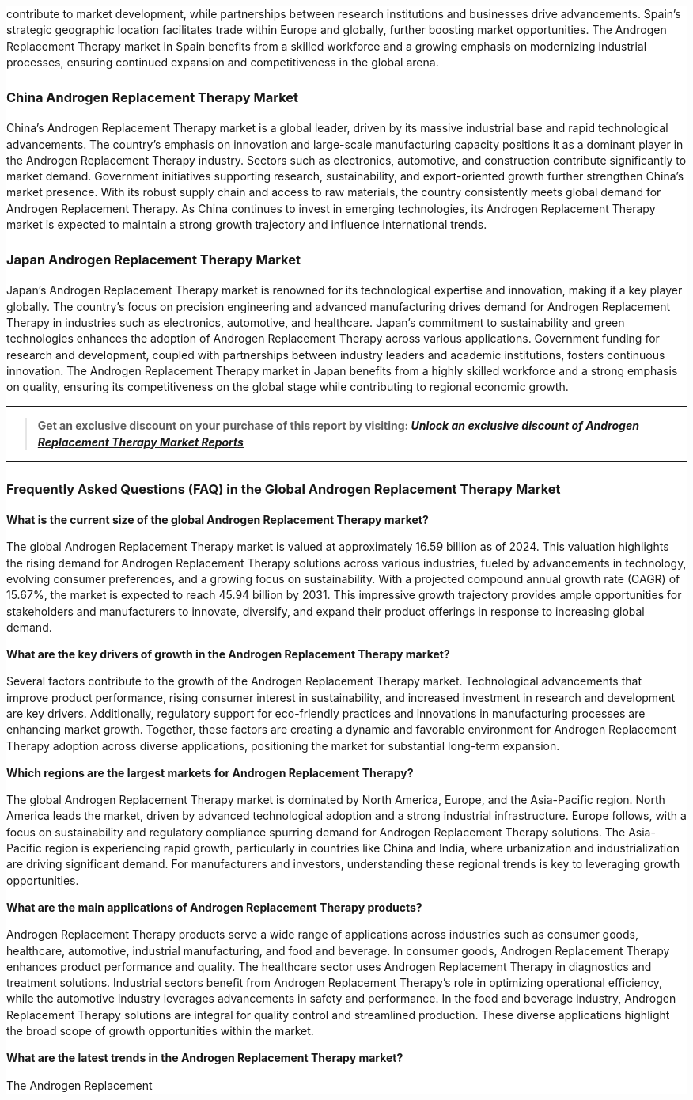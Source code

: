 contribute to market development, while partnerships between research institutions and businesses drive advancements. Spain&rsquo;s strategic geographic location facilitates trade within Europe and globally, further boosting market opportunities. The Androgen Replacement Therapy market in Spain benefits from a skilled workforce and a growing emphasis on modernizing industrial processes, ensuring continued expansion and competitiveness in the global arena.</p><h3>China Androgen Replacement Therapy Market</h3><p>China&rsquo;s Androgen Replacement Therapy market is a global leader, driven by its massive industrial base and rapid technological advancements. The country&rsquo;s emphasis on innovation and large-scale manufacturing capacity positions it as a dominant player in the Androgen Replacement Therapy industry. Sectors such as electronics, automotive, and construction contribute significantly to market demand. Government initiatives supporting research, sustainability, and export-oriented growth further strengthen China&rsquo;s market presence. With its robust supply chain and access to raw materials, the country consistently meets global demand for Androgen Replacement Therapy. As China continues to invest in emerging technologies, its Androgen Replacement Therapy market is expected to maintain a strong growth trajectory and influence international trends.</p><h3>Japan Androgen Replacement Therapy Market</h3><p>Japan&rsquo;s Androgen Replacement Therapy market is renowned for its technological expertise and innovation, making it a key player globally. The country&rsquo;s focus on precision engineering and advanced manufacturing drives demand for Androgen Replacement Therapy in industries such as electronics, automotive, and healthcare. Japan&rsquo;s commitment to sustainability and green technologies enhances the adoption of Androgen Replacement Therapy across various applications. Government funding for research and development, coupled with partnerships between industry leaders and academic institutions, fosters continuous innovation. The Androgen Replacement Therapy market in Japan benefits from a highly skilled workforce and a strong emphasis on quality, ensuring its competitiveness on the global stage while contributing to regional economic growth.</p><hr /><blockquote><p><strong>Get an exclusive discount on your purchase of this report by visiting: <em><a href="://marketresearchpulse.com/ask-for-discount/80177?utm_source=Github&amp;utm_medium=091">Unlock an exclusive discount of Androgen Replacement Therapy Market Reports</a></em>&nbsp;</strong></p></blockquote><hr /><h3>Frequently Asked Questions (FAQ) in the Global Androgen Replacement Therapy Market</h3><p><strong>What is the current size of the global Androgen Replacement Therapy market?</strong></p><p>The global Androgen Replacement Therapy market is valued at approximately 16.59 billion as of 2024. This valuation highlights the rising demand for Androgen Replacement Therapy solutions across various industries, fueled by advancements in technology, evolving consumer preferences, and a growing focus on sustainability. With a projected compound annual growth rate (CAGR) of 15.67%, the market is expected to reach 45.94 billion by 2031. This impressive growth trajectory provides ample opportunities for stakeholders and manufacturers to innovate, diversify, and expand their product offerings in response to increasing global demand.</p><p><strong>What are the key drivers of growth in the Androgen Replacement Therapy market?</strong></p><p>Several factors contribute to the growth of the Androgen Replacement Therapy market. Technological advancements that improve product performance, rising consumer interest in sustainability, and increased investment in research and development are key drivers. Additionally, regulatory support for eco-friendly practices and innovations in manufacturing processes are enhancing market growth. Together, these factors are creating a dynamic and favorable environment for Androgen Replacement Therapy adoption across diverse applications, positioning the market for substantial long-term expansion.</p><p><strong>Which regions are the largest markets for Androgen Replacement Therapy?</strong></p><p>The global Androgen Replacement Therapy market is dominated by North America, Europe, and the Asia-Pacific region. North America leads the market, driven by advanced technological adoption and a strong industrial infrastructure. Europe follows, with a focus on sustainability and regulatory compliance spurring demand for Androgen Replacement Therapy solutions. The Asia-Pacific region is experiencing rapid growth, particularly in countries like China and India, where urbanization and industrialization are driving significant demand. For manufacturers and investors, understanding these regional trends is key to leveraging growth opportunities.</p><p><strong>What are the main applications of Androgen Replacement Therapy products?</strong></p><p>Androgen Replacement Therapy products serve a wide range of applications across industries such as consumer goods, healthcare, automotive, industrial manufacturing, and food and beverage. In consumer goods, Androgen Replacement Therapy enhances product performance and quality. The healthcare sector uses Androgen Replacement Therapy in diagnostics and treatment solutions. Industrial sectors benefit from Androgen Replacement Therapy&rsquo;s role in optimizing operational efficiency, while the automotive industry leverages advancements in safety and performance. In the food and beverage industry, Androgen Replacement Therapy solutions are integral for quality control and streamlined production. These diverse applications highlight the broad scope of growth opportunities within the market.</p><p><strong>What are the latest trends in the Androgen Replacement Therapy market?</strong></p><p>The Androgen Replacement